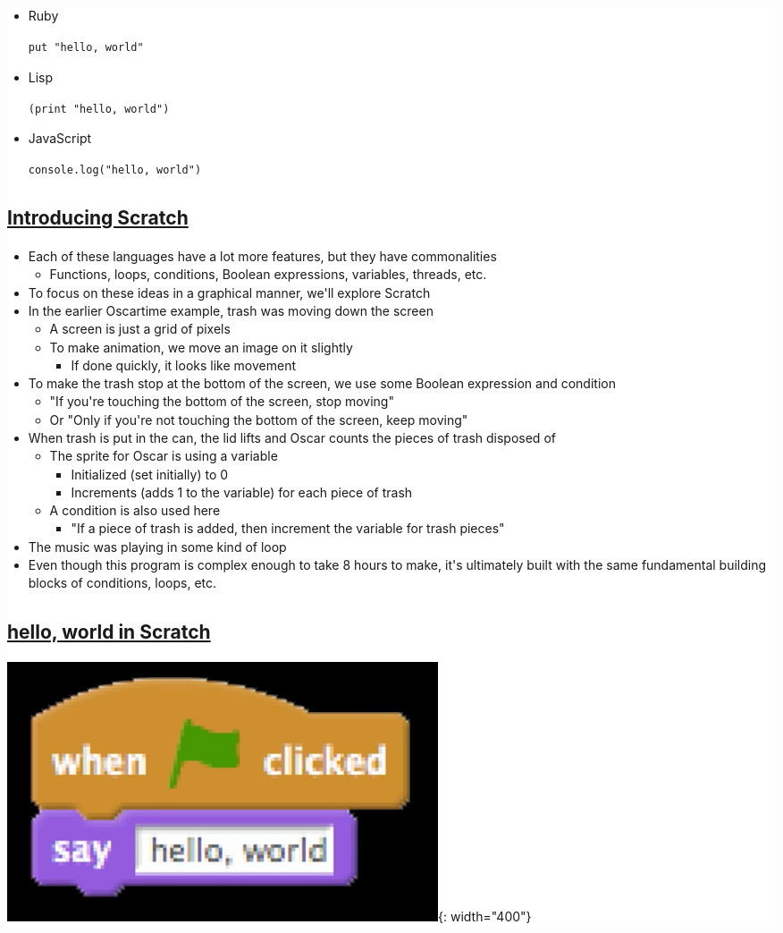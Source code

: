 * Ruby

  ```
  put "hello, world"
  ```

* Lisp

  ```
  (print "hello, world")
  ```

* JavaScript

  ```
  console.log("hello, world")
  ```

## [Introducing Scratch](https://video.cs50.net/cscie1a/2017/fall/lectures/programming?t=21m24s)

* Each of these languages have a lot more features, but they have commonalities
  * Functions, loops, conditions, Boolean expressions, variables, threads, etc.
* To focus on these ideas in a graphical manner, we'll explore Scratch
* In the earlier Oscartime example, trash was moving down the screen
  * A screen is just a grid of pixels
  * To make animation, we move an image on it slightly
    * If done quickly, it looks like movement
* To make the trash stop at the bottom of the screen, we use some Boolean expression and condition
  * "If you're touching the bottom of the screen, stop moving"
  * Or "Only if you're not touching the bottom of the screen, keep moving"
* When trash is put in the can, the lid lifts and Oscar counts the pieces of trash disposed of
  * The sprite for Oscar is using a variable
    * Initialized (set initially) to 0
    * Increments (adds 1 to the variable) for each piece of trash
  * A condition is also used here
    * "If a piece of trash is added, then increment the variable for trash pieces"
* The music was playing in some kind of loop
* Even though this program is complex enough to take 8 hours to make, it's ultimately built with the same fundamental building blocks of conditions, loops, etc.

## [hello, world in Scratch](https://video.cs50.net/cscie1a/2017/fall/lectures/programming?t=26m3s)

![hello, world in Scratch](helloworldscratch.png){: width="400"}
